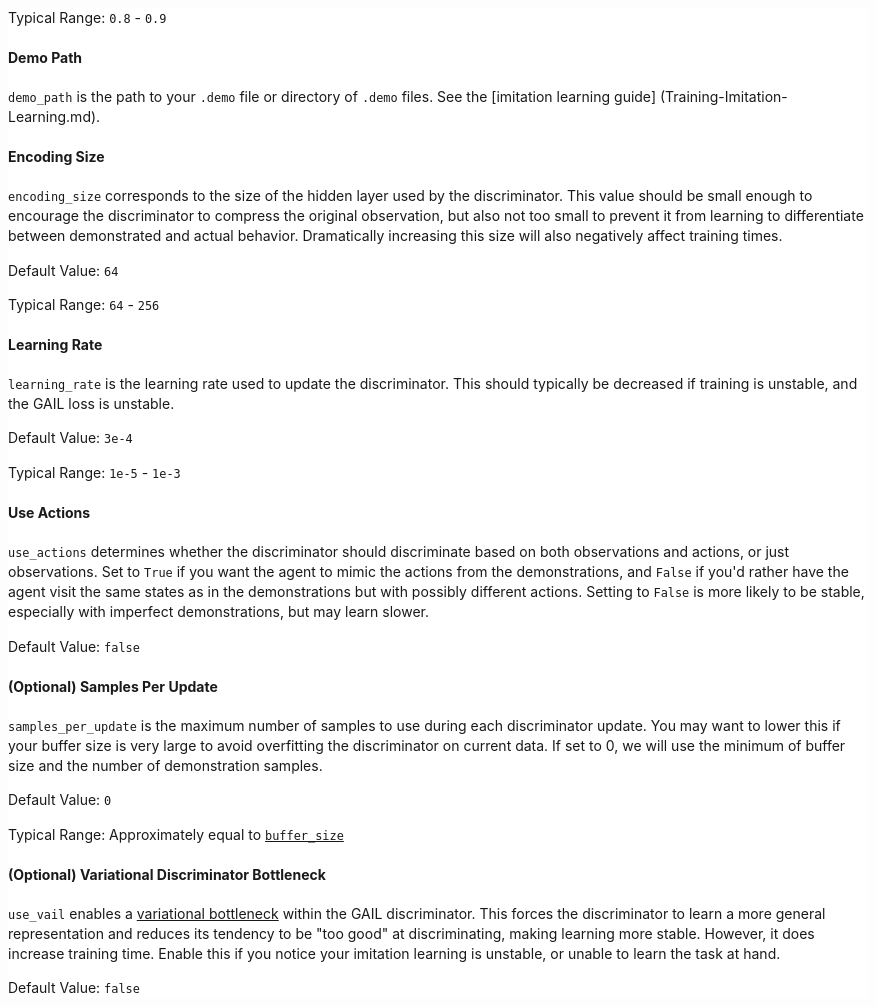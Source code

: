 Typical Range: `0.8` - `0.9`

#### Demo Path

`demo_path` is the path to your `.demo` file or directory of `.demo` files. See the [imitation learning guide]
(Training-Imitation-Learning.md).

#### Encoding Size

`encoding_size` corresponds to the size of the hidden layer used by the discriminator. 
This value should be small enough to encourage the discriminator to compress the original
observation, but also not too small to prevent it from learning to differentiate between 
demonstrated and actual behavior. Dramatically increasing this size will also negatively affect
training times. 

Default Value: `64`

Typical Range: `64` - `256`

#### Learning Rate

`learning_rate` is the learning rate used to update the discriminator. 
This should typically be decreased if training is unstable, and the GAIL loss is unstable.

Default Value: `3e-4`

Typical Range: `1e-5` - `1e-3`  

#### Use Actions

`use_actions` determines whether the discriminator should discriminate based on both 
observations and actions, or just observations. Set to `True` if you want the agent to
mimic the actions from the demonstrations, and `False` if you'd rather have the agent
visit the same states as in the demonstrations but with possibly different actions. 
Setting to `False` is more likely to be stable, especially with imperfect demonstrations,
but may learn slower. 

Default Value: `false`

#### (Optional) Samples Per Update

`samples_per_update` is the maximum number of samples to use during each discriminator update. You may 
want to lower this if your buffer size is very large to avoid overfitting the discriminator on current data. 
If set to 0, we will use the minimum of buffer size and the number of demonstration samples. 

Default Value: `0`

Typical Range: Approximately equal to [`buffer_size`](Training-PPO.md)

#### (Optional) Variational Discriminator Bottleneck

`use_vail` enables a [variational bottleneck](https://arxiv.org/abs/1810.00821) within the 
GAIL discriminator. This forces the discriminator to learn a more general representation 
and reduces its tendency to be "too good" at discriminating, making learning more stable. 
However, it does increase training time. Enable this if you notice your imitation learning is
unstable, or unable to learn the task at hand. 

Default Value: `false`
